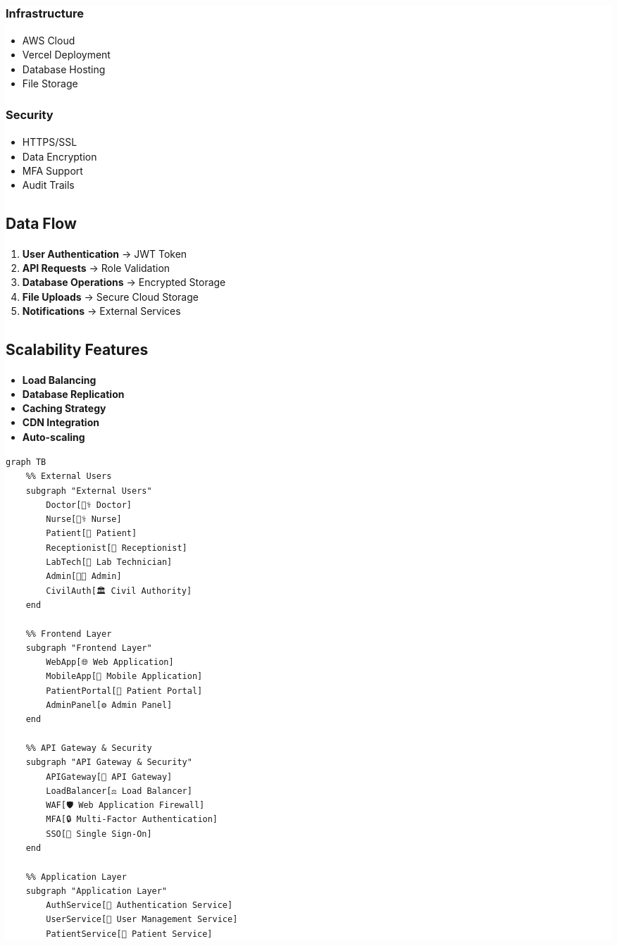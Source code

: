 ### **Infrastructure**
- AWS Cloud
- Vercel Deployment
- Database Hosting
- File Storage

### **Security**
- HTTPS/SSL
- Data Encryption
- MFA Support
- Audit Trails

## Data Flow

1. **User Authentication** → JWT Token
2. **API Requests** → Role Validation
3. **Database Operations** → Encrypted Storage
4. **File Uploads** → Secure Cloud Storage
5. **Notifications** → External Services

## Scalability Features

- **Load Balancing**
- **Database Replication**
- **Caching Strategy**
- **CDN Integration**
- **Auto-scaling**

```mermaid
graph TB
    %% External Users
    subgraph "External Users"
        Doctor[👨‍⚕️ Doctor]
        Nurse[👩‍⚕️ Nurse]
        Patient[👤 Patient]
        Receptionist[👥 Receptionist]
        LabTech[🧪 Lab Technician]
        Admin[👨‍💼 Admin]
        CivilAuth[🏛️ Civil Authority]
    end

    %% Frontend Layer
    subgraph "Frontend Layer"
        WebApp[🌐 Web Application]
        MobileApp[📱 Mobile Application]
        PatientPortal[🏥 Patient Portal]
        AdminPanel[⚙️ Admin Panel]
    end

    %% API Gateway & Security
    subgraph "API Gateway & Security"
        APIGateway[🚪 API Gateway]
        LoadBalancer[⚖️ Load Balancer]
        WAF[🛡️ Web Application Firewall]
        MFA[🔒 Multi-Factor Authentication]
        SSO[🔐 Single Sign-On]
    end

    %% Application Layer
    subgraph "Application Layer"
        AuthService[🔐 Authentication Service]
        UserService[👥 User Management Service]
        PatientService[🏥 Patient Service]
```